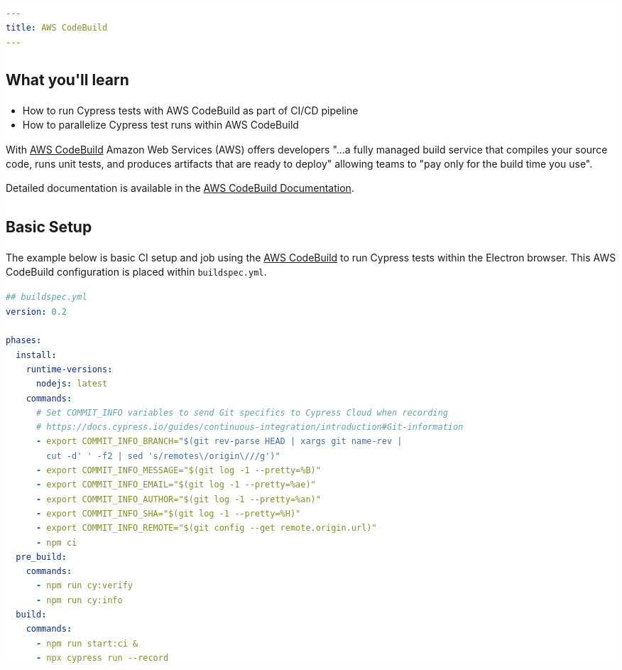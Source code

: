 ```yaml
---
title: AWS CodeBuild
---
```


<Alert type="info">

## <Icon name="graduation-cap"></Icon> What you'll learn

- How to run Cypress tests with AWS CodeBuild as part of CI/CD pipeline
- How to parallelize Cypress test runs within AWS CodeBuild

</Alert>

With [AWS CodeBuild](https://aws.amazon.com/codebuild/) Amazon Web Services
(AWS) offers developers "...a fully managed build service that compiles your
source code, runs unit tests, and produces artifacts that are ready to deploy"
allowing teams to "pay only for the build time you use".

Detailed documentation is available in the
[AWS CodeBuild Documentation](https://docs.aws.amazon.com/codebuild/).

## Basic Setup

The example below is basic CI setup and job using the
[AWS CodeBuild](https://aws.amazon.com/codebuild/) to run Cypress tests within
the Electron browser. This AWS CodeBuild configuration is placed within
`buildspec.yml`.

```yaml
## buildspec.yml
version: 0.2

phases:
  install:
    runtime-versions:
      nodejs: latest
    commands:
      # Set COMMIT_INFO variables to send Git specifics to Cypress Cloud when recording
      # https://docs.cypress.io/guides/continuous-integration/introduction#Git-information
      - export COMMIT_INFO_BRANCH="$(git rev-parse HEAD | xargs git name-rev |
        cut -d' ' -f2 | sed 's/remotes\/origin\///g')"
      - export COMMIT_INFO_MESSAGE="$(git log -1 --pretty=%B)"
      - export COMMIT_INFO_EMAIL="$(git log -1 --pretty=%ae)"
      - export COMMIT_INFO_AUTHOR="$(git log -1 --pretty=%an)"
      - export COMMIT_INFO_SHA="$(git log -1 --pretty=%H)"
      - export COMMIT_INFO_REMOTE="$(git config --get remote.origin.url)"
      - npm ci
  pre_build:
    commands:
      - npm run cy:verify
      - npm run cy:info
  build:
    commands:
      - npm run start:ci &
      - npx cypress run --record
```
